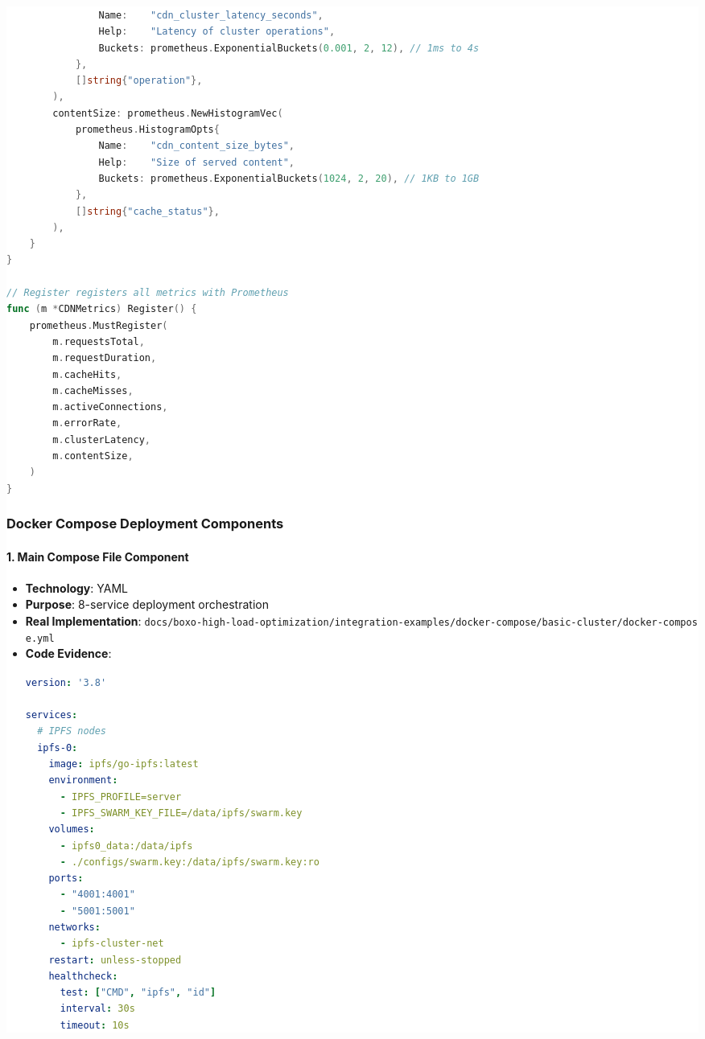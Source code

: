   ```go
                  Name:    "cdn_cluster_latency_seconds",
                  Help:    "Latency of cluster operations",
                  Buckets: prometheus.ExponentialBuckets(0.001, 2, 12), // 1ms to 4s
              },
              []string{"operation"},
          ),
          contentSize: prometheus.NewHistogramVec(
              prometheus.HistogramOpts{
                  Name:    "cdn_content_size_bytes",
                  Help:    "Size of served content",
                  Buckets: prometheus.ExponentialBuckets(1024, 2, 20), // 1KB to 1GB
              },
              []string{"cache_status"},
          ),
      }
  }
  
  // Register registers all metrics with Prometheus
  func (m *CDNMetrics) Register() {
      prometheus.MustRegister(
          m.requestsTotal,
          m.requestDuration,
          m.cacheHits,
          m.cacheMisses,
          m.activeConnections,
          m.errorRate,
          m.clusterLatency,
          m.contentSize,
      )
  }
  ```

### Docker Compose Deployment Components

#### 1. Main Compose File Component
- **Technology**: YAML
- **Purpose**: 8-service deployment orchestration
- **Real Implementation**: `docs/boxo-high-load-optimization/integration-examples/docker-compose/basic-cluster/docker-compose.yml`
- **Code Evidence**:
  ```yaml
  version: '3.8'
  
  services:
    # IPFS nodes
    ipfs-0:
      image: ipfs/go-ipfs:latest
      environment:
        - IPFS_PROFILE=server
        - IPFS_SWARM_KEY_FILE=/data/ipfs/swarm.key
      volumes:
        - ipfs0_data:/data/ipfs
        - ./configs/swarm.key:/data/ipfs/swarm.key:ro
      ports:
        - "4001:4001"
        - "5001:5001"
      networks:
        - ipfs-cluster-net
      restart: unless-stopped
      healthcheck:
        test: ["CMD", "ipfs", "id"]
        interval: 30s
        timeout: 10s
  ```